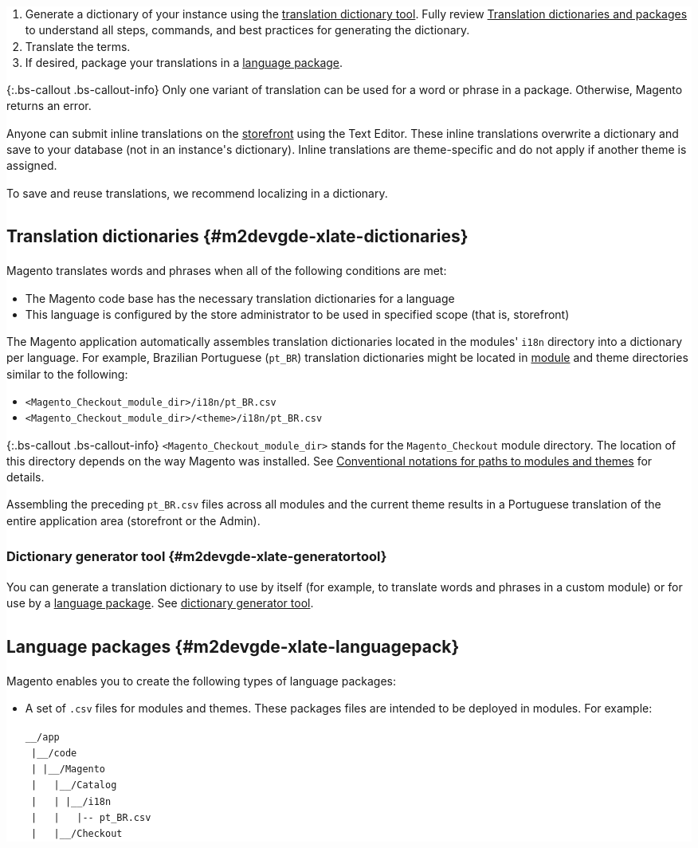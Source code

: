 1. Generate a dictionary of your instance using the [translation dictionary tool]. Fully review [Translation dictionaries and packages] to understand all steps, commands, and best practices for generating the dictionary.
1. Translate the terms.
1. If desired, package your translations in a [language package].

{:.bs-callout .bs-callout-info}
Only one variant of translation can be used for a word or phrase in a package. Otherwise, Magento returns an error.

Anyone can submit inline translations on the [storefront](https://glossary.magento.com/storefront) using the Text Editor. These inline translations overwrite a dictionary and save to your database (not in an instance's dictionary). Inline translations are theme-specific and do not apply if another theme is assigned.

To save and reuse translations, we recommend localizing in a dictionary.

## Translation dictionaries {#m2devgde-xlate-dictionaries}

Magento translates words and phrases when all of the following conditions are met:

* The Magento code base has the necessary translation dictionaries for a language
* This language is configured by the store administrator to be used in specified scope (that is, storefront)

The Magento application automatically assembles translation dictionaries located in the modules' `i18n` directory into a dictionary per language. For example, Brazilian Portuguese (`pt_BR`) translation dictionaries might be located in [module](https://glossary.magento.com/module) and theme directories similar to the following:

* `<Magento_Checkout_module_dir>/i18n/pt_BR.csv`
* `<Magento_Checkout_module_dir>/<theme>/i18n/pt_BR.csv`

{:.bs-callout .bs-callout-info}
`<Magento_Checkout_module_dir>` stands for the `Magento_Checkout` module directory. The location of this directory depends on the way Magento was installed. See [Conventional notations for paths to modules and themes] for details.

Assembling the preceding `pt_BR.csv` files across all modules and the current theme results in a Portuguese translation of the entire application area (storefront or the Admin).

### Dictionary generator tool {#m2devgde-xlate-generatortool}

You can generate a translation dictionary to use by itself (for example, to translate words and phrases in a custom module) or for use by a [language package](https://glossary.magento.com/language-package). See [dictionary generator tool].

## Language packages {#m2devgde-xlate-languagepack}

Magento enables you to create the following types of language packages:

* A set of `.csv` files for modules and themes. These packages files are intended to be deployed in modules. For example:
    ```tree
	__/app
	 |__/code
	 | |__/Magento
	 |   |__/Catalog
	 |   | |__/i18n
	 |   |   |-- pt_BR.csv
	 |   |__/Checkout

[Generate a translation dictionary]: {{page.baseurl}}/config-guide/cli/config-cli-subcommands-i18n.html#config-cli-subcommands-xlate-dict
[language inheritance]: {{page.baseurl}}/config-guide/cli/config-cli-subcommands-i18n.html#m2devgde-xlate-inheritancework
[parent theme]: {{page.baseurl}}/frontend-dev-guide/themes/theme-inherit.html
[Example theme translation dictionary]: {{page.baseurl}}/frontend-dev-guide/translations/translate_practice.html
[translation dictionary tool]: {{page.baseurl}}/config-guide/cli/config-cli-subcommands-i18n.html#config-cli-subcommands-xlate-dict
[language package]: {{page.baseurl}}/config-guide/cli/config-cli-subcommands-i18n.html#config-cli-subcommands-xlate-pack
[dictionary generator tool]: {{page.baseurl}}/config-guide/cli/config-cli-subcommands-i18n.html#config-cli-subcommands-xlate-dict
[Translation dictionaries and packages]: {{page.baseurl}}/config-guide/cli/config-cli-subcommands-i18n.html
[Magento CrowdIn project]: https://crowdin.com/project/magento-2
[CrowdIn account]: https://crowdin.com/join
[CrowdIn knowledge base]: https://support.crowdin.com/online-editor
[engcom@magento.com]: mailto:engcom@magento.com
[self signup]: https://tinyurl.com/engcom-slack
[Translations Slack channel]: https://magentocommeng.slack.com/messages/CD97DKBHS
[Magento Marketplace]: https://marketplace.magento.com/catalogsearch/result/?q=language%20packs#q=language%20pack&idx=m2_cloud_prod_default_products&p=0&nR%5Bvisibility_search%5D%5B%3D%5D%5B0%5D=1
[Conventional notations for paths to modules and themes]: {{page.baseurl}}/frontend-dev-guide/conventions.html
[Use translation dictionary to customize strings]: {{page.baseurl}}/frontend-dev-guide/translations/theme_dictionary.html
[Translate theme strings]: {{page.baseurl}}/frontend-dev-guide/translations/translate_theory.html
[Example theme translation dictionary]: {{page.baseurl}}/frontend-dev-guide/translations/translate_practice.html
[Magento translations GitHub project]: https://github.com/magento-l10n
